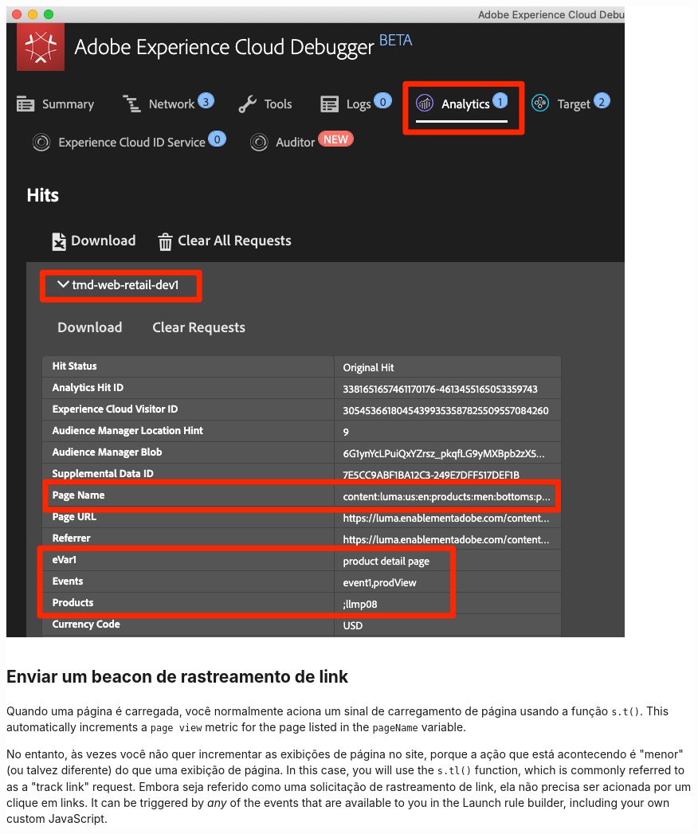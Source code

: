    ![Validar a ocorrência da página](images/analytics-validatePDPvars.png)

## Enviar um beacon de rastreamento de link

Quando uma página é carregada, você normalmente aciona um sinal de carregamento de página usando a função `s.t()`. This automatically increments a `page view` metric for the page listed in the `pageName` variable.

No entanto, às vezes você não quer incrementar as exibições de página no site, porque a ação que está acontecendo é "menor" (ou talvez diferente) do que uma exibição de página. In this case, you will use the `s.tl()` function, which is commonly referred to as a "track link" request. Embora seja referido como uma solicitação de rastreamento de link, ela não precisa ser acionada por um clique em links. It can be triggered by *any* of the events that are available to you in the Launch rule builder, including your own custom JavaScript.
